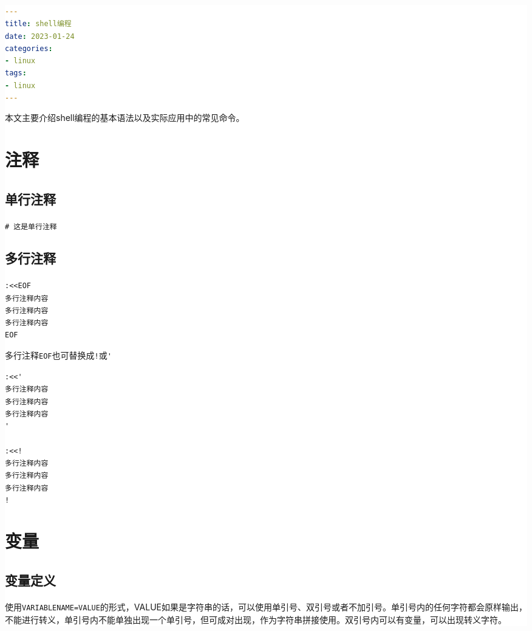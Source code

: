 ```yaml
---
title: shell编程
date: 2023-01-24
categories:
- linux
tags:
- linux
---
```


本文主要介绍shell编程的基本语法以及实际应用中的常见命令。



# 注释

## 单行注释
```shell
# 这是单行注释
```

## 多行注释
```shell
:<<EOF
多行注释内容
多行注释内容
多行注释内容
EOF
```

多行注释`EOF`也可替换成`!`或`'`

```shell
:<<'
多行注释内容
多行注释内容
多行注释内容
'

:<<!
多行注释内容
多行注释内容
多行注释内容
!
```


# 变量

## 变量定义
使用`VARIABLENAME=VALUE`的形式，VALUE如果是字符串的话，可以使用单引号、双引号或者不加引号。单引号内的任何字符都会原样输出，不能进行转义，单引号内不能单独出现一个单引号，但可成对出现，作为字符串拼接使用。双引号内可以有变量，可以出现转义字符。
